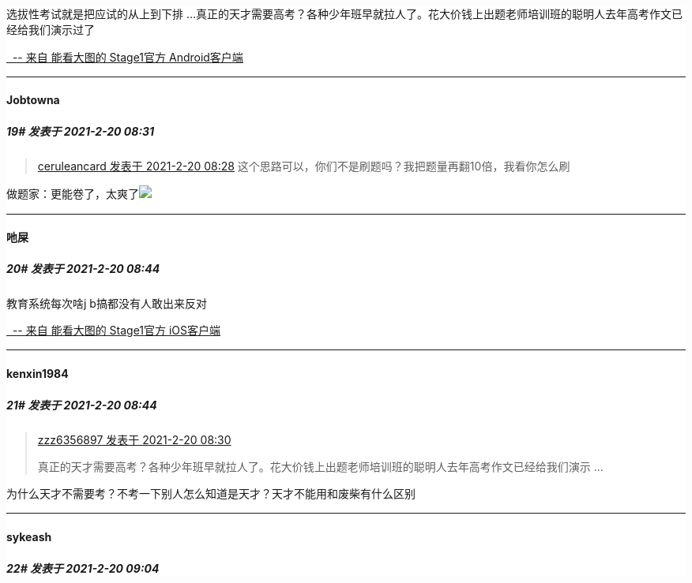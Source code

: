 选拔性考试就是把应试的从上到下排 ...</blockquote>真正的天才需要高考？各种少年班早就拉人了。花大价钱上出题老师培训班的聪明人去年高考作文已经给我们演示过了

[  -- 来自 能看大图的 Stage1官方 Android客户端](https://www.coolapk.com/apk/140634)







*****

####  Jobtowna  
##### 19#       发表于 2021-2-20 08:31



<blockquote><a href="httphttps://bbs.saraba1st.com/2b/forum.php?mod=redirect&amp;goto=findpost&amp;pid=50383489&amp;ptid=1988668" target="_blank">ceruleancard 发表于 2021-2-20 08:28</a>
这个思路可以，你们不是刷题吗？我把题量再翻10倍，我看你怎么刷</blockquote>
做题家：更能卷了，太爽了<img src="https://static.saraba1st.com/image/smiley/face2017/067.png" referrerpolicy="no-referrer">







*****

####  吔屎  
##### 20#       发表于 2021-2-20 08:44




教育系统每次啥j b搞都没有人敢出来反对

[  -- 来自 能看大图的 Stage1官方 iOS客户端](https://itunes.apple.com/fi/app/saraba1st/id1221237470?mt=8)







*****

####  kenxin1984  
##### 21#       发表于 2021-2-20 08:44



<blockquote><a href="httphttps://bbs.saraba1st.com/2b/forum.php?mod=redirect&amp;goto=findpost&amp;pid=50383496&amp;ptid=1988668" target="_blank">zzz6356897 发表于 2021-2-20 08:30</a>

真正的天才需要高考？各种少年班早就拉人了。花大价钱上出题老师培训班的聪明人去年高考作文已经给我们演示 ...</blockquote>
为什么天才不需要考？不考一下别人怎么知道是天才？天才不能用和废柴有什么区别







*****

####  sykeash  
##### 22#       发表于 2021-2-20 09:04
